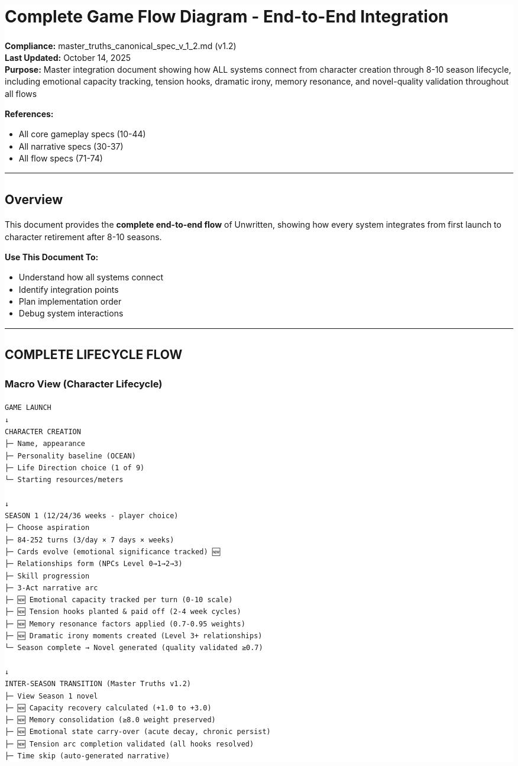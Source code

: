 # Complete Game Flow Diagram - End-to-End Integration

**Compliance:** master_truths_canonical_spec_v_1_2.md (v1.2)  
**Last Updated:** October 14, 2025  
**Purpose:** Master integration document showing how ALL systems connect from character creation through 8-10 season lifecycle, including emotional capacity tracking, tension hooks, dramatic irony, memory resonance, and novel-quality validation throughout all flows

**References:**
- All core gameplay specs (10-44)
- All narrative specs (30-37)
- All flow specs (71-74)

---

## Overview

This document provides the **complete end-to-end flow** of Unwritten, showing how every system integrates from first launch to character retirement after 8-10 seasons.

**Use This Document To:**
- Understand how all systems connect
- Identify integration points
- Plan implementation order
- Debug system interactions

---

## COMPLETE LIFECYCLE FLOW

### Macro View (Character Lifecycle)

```
GAME LAUNCH
↓
CHARACTER CREATION
├─ Name, appearance
├─ Personality baseline (OCEAN)
├─ Life Direction choice (1 of 9)
└─ Starting resources/meters

↓
SEASON 1 (12/24/36 weeks - player choice)
├─ Choose aspiration
├─ 84-252 turns (3/day × 7 days × weeks)
├─ Cards evolve (emotional significance tracked) 🆕
├─ Relationships form (NPCs Level 0→1→2→3)
├─ Skill progression
├─ 3-Act narrative arc
├─ 🆕 Emotional capacity tracked per turn (0-10 scale)
├─ 🆕 Tension hooks planted & paid off (2-4 week cycles)
├─ 🆕 Memory resonance factors applied (0.7-0.95 weights)
├─ 🆕 Dramatic irony moments created (Level 3+ relationships)
└─ Season complete → Novel generated (quality validated ≥0.7)

↓
INTER-SEASON TRANSITION (Master Truths v1.2)
├─ View Season 1 novel
├─ 🆕 Capacity recovery calculated (+1.0 to +3.0)
├─ 🆕 Memory consolidation (≥8.0 weight preserved)
├─ 🆕 Emotional state carry-over (acute decay, chronic persist)
├─ 🆕 Tension arc completion validated (all hooks resolved)
├─ Time skip (auto-generated narrative)
```